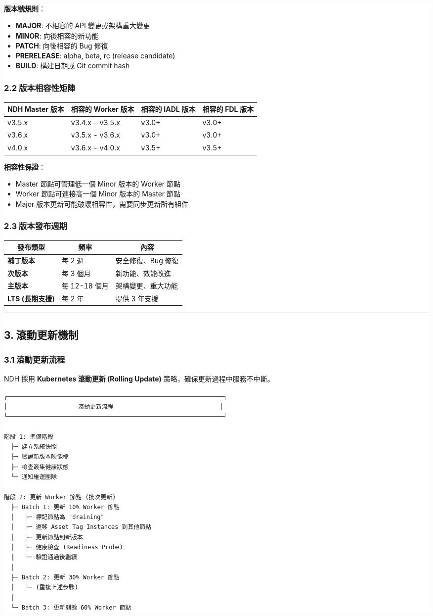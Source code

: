 **版本號規則**：
- **MAJOR**: 不相容的 API 變更或架構重大變更
- **MINOR**: 向後相容的新功能
- **PATCH**: 向後相容的 Bug 修復
- **PRERELEASE**: alpha, beta, rc (release candidate)
- **BUILD**: 構建日期或 Git commit hash

### 2.2 版本相容性矩陣

| NDH Master 版本 | 相容的 Worker 版本 | 相容的 IADL 版本 | 相容的 FDL 版本 |
|----------------|-------------------|-----------------|----------------|
| v3.5.x | v3.4.x - v3.5.x | v3.0+ | v3.0+ |
| v3.6.x | v3.5.x - v3.6.x | v3.0+ | v3.0+ |
| v4.0.x | v3.6.x - v4.0.x | v3.5+ | v3.5+ |

**相容性保證**：
- Master 節點可管理低一個 Minor 版本的 Worker 節點
- Worker 節點可連接高一個 Minor 版本的 Master 節點
- Major 版本更新可能破壞相容性，需要同步更新所有組件

### 2.3 版本發布週期

| 發布類型 | 頻率 | 內容 |
|---------|------|------|
| **補丁版本** | 每 2 週 | 安全修復、Bug 修復 |
| **次版本** | 每 3 個月 | 新功能、效能改進 |
| **主版本** | 每 12-18 個月 | 架構變更、重大功能 |
| **LTS (長期支援)** | 每 2 年 | 提供 3 年支援 |

---

## 3. 滾動更新機制

### 3.1 滾動更新流程

NDH 採用 **Kubernetes 滾動更新 (Rolling Update)** 策略，確保更新過程中服務不中斷。

```
┌─────────────────────────────────────────────────────────────┐
│                    滾動更新流程                              │
└─────────────────────────────────────────────────────────────┘

階段 1: 準備階段
  ├─ 建立系統快照
  ├─ 驗證新版本映像檔
  ├─ 檢查叢集健康狀態
  └─ 通知維運團隊

階段 2: 更新 Worker 節點 (批次更新)
  ├─ Batch 1: 更新 10% Worker 節點
  │   ├─ 標記節點為 "draining"
  │   ├─ 遷移 Asset Tag Instances 到其他節點
  │   ├─ 更新節點到新版本
  │   ├─ 健康檢查 (Readiness Probe)
  │   └─ 驗證通過後繼續
  │
  ├─ Batch 2: 更新 30% Worker 節點
  │   └─ (重複上述步驟)
  │
  └─ Batch 3: 更新剩餘 60% Worker 節點
```